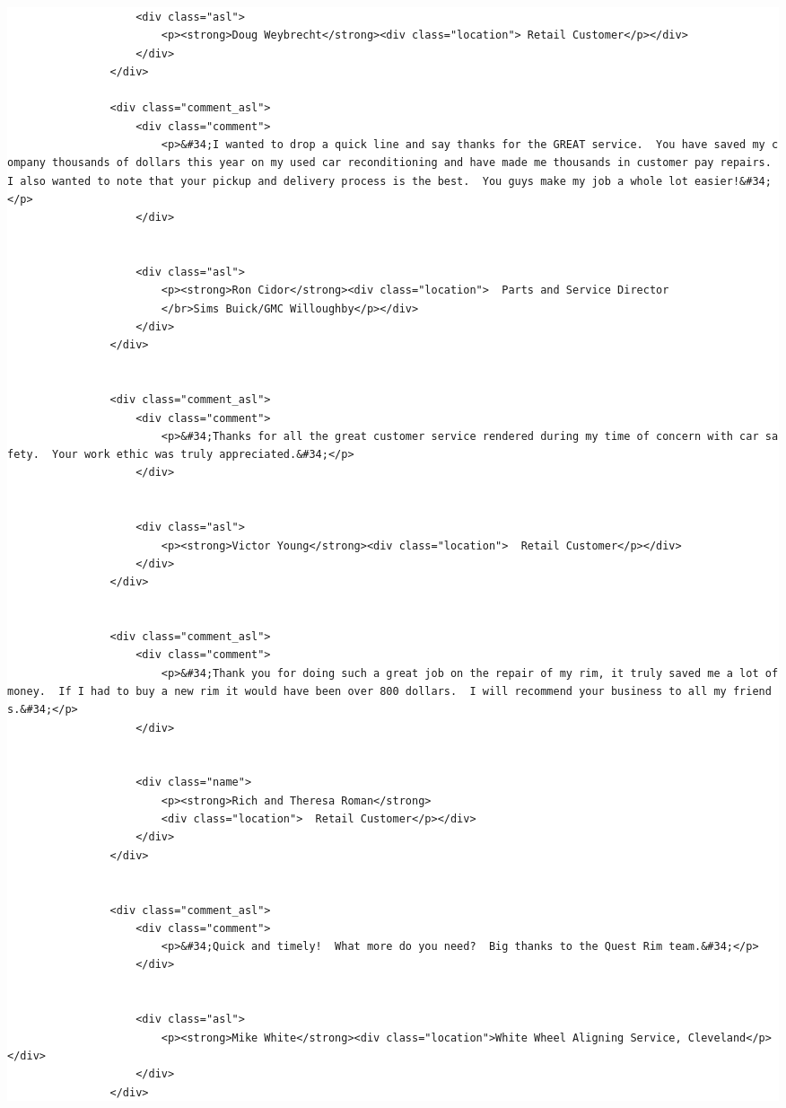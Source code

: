 						<div class="asl">
							<p><strong>Doug Weybrecht</strong><div class="location"> Retail Customer</p></div>
						</div>
					</div>

					<div class="comment_asl">
						<div class="comment">
							<p>&#34;I wanted to drop a quick line and say thanks for the GREAT service.  You have saved my company thousands of dollars this year on my used car reconditioning and have made me thousands in customer pay repairs.  I also wanted to note that your pickup and delivery process is the best.  You guys make my job a whole lot easier!&#34;</p>
						</div>


						<div class="asl">
							<p><strong>Ron Cidor</strong><div class="location">  Parts and Service Director  
							</br>Sims Buick/GMC Willoughby</p></div>
						</div>
					</div>


					<div class="comment_asl">
						<div class="comment">
							<p>&#34;Thanks for all the great customer service rendered during my time of concern with car safety.  Your work ethic was truly appreciated.&#34;</p>
						</div>


						<div class="asl">
							<p><strong>Victor Young</strong><div class="location">  Retail Customer</p></div>
						</div>
					</div>


					<div class="comment_asl">
						<div class="comment">
							<p>&#34;Thank you for doing such a great job on the repair of my rim, it truly saved me a lot of money.  If I had to buy a new rim it would have been over 800 dollars.  I will recommend your business to all my friends.&#34;</p>
						</div>


						<div class="name">
							<p><strong>Rich and Theresa Roman</strong>
							<div class="location">  Retail Customer</p></div>
						</div>
					</div>


					<div class="comment_asl">
						<div class="comment">
							<p>&#34;Quick and timely!  What more do you need?  Big thanks to the Quest Rim team.&#34;</p>
						</div>


						<div class="asl">
							<p><strong>Mike White</strong><div class="location">White Wheel Aligning Service, Cleveland</p></div>
						</div>
					</div>
